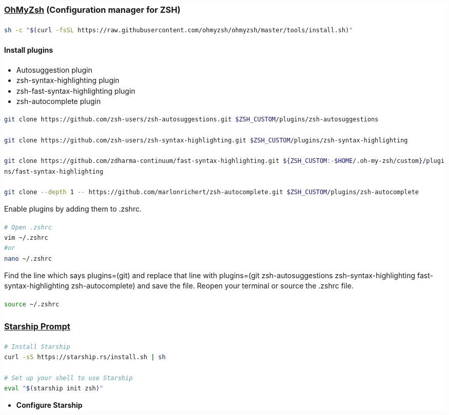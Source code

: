 ### [OhMyZsh](https://ohmyz.sh/) (Configuration manager for ZSH)

```bash
sh -c "$(curl -fsSL https://raw.githubusercontent.com/ohmyzsh/ohmyzsh/master/tools/install.sh)"
```

#### Install plugins

- Autosuggestion plugin
- zsh-syntax-highlighting plugin
- zsh-fast-syntax-highlighting plugin
- zsh-autocomplete plugin

```bash
git clone https://github.com/zsh-users/zsh-autosuggestions.git $ZSH_CUSTOM/plugins/zsh-autosuggestions

git clone https://github.com/zsh-users/zsh-syntax-highlighting.git $ZSH_CUSTOM/plugins/zsh-syntax-highlighting

git clone https://github.com/zdharma-continuum/fast-syntax-highlighting.git ${ZSH_CUSTOM:-$HOME/.oh-my-zsh/custom}/plugins/fast-syntax-highlighting

git clone --depth 1 -- https://github.com/marlonrichert/zsh-autocomplete.git $ZSH_CUSTOM/plugins/zsh-autocomplete
```

Enable plugins by adding them to .zshrc.

```bash
# Open .zshrc
vim ~/.zshrc
#or
nano ~/.zshrc
```

Find the line which says plugins=(git) and replace that line with plugins=(git zsh-autosuggestions zsh-syntax-highlighting fast-syntax-highlighting zsh-autocomplete) and save the file. Reopen your terminal or source the .zshrc file.

```bash
source ~/.zshrc
```

### [Starship Prompt](https://starship.rs/)

```bash
# Install Starship
curl -sS https://starship.rs/install.sh | sh

# Set up your shell to use Starship
eval "$(starship init zsh)"
```

- **Configure Starship**
